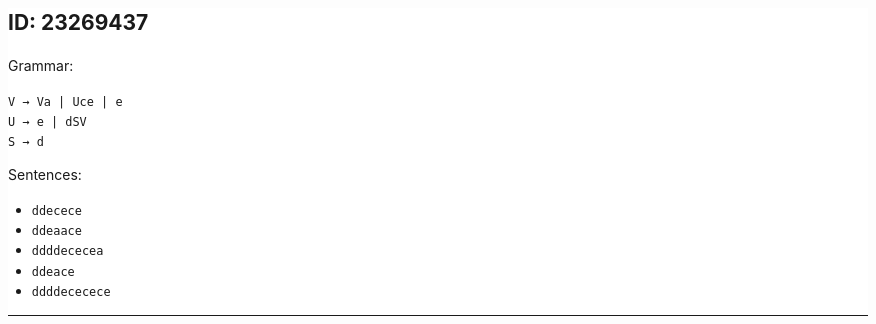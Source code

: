 
## ID: 23269437

Grammar:

```
V → Va | Uce | e
U → e | dSV
S → d
```

Sentences:

- `ddecece`
- `ddeaace`
- `ddddececea`
- `ddeace`
- `ddddececece`

---

